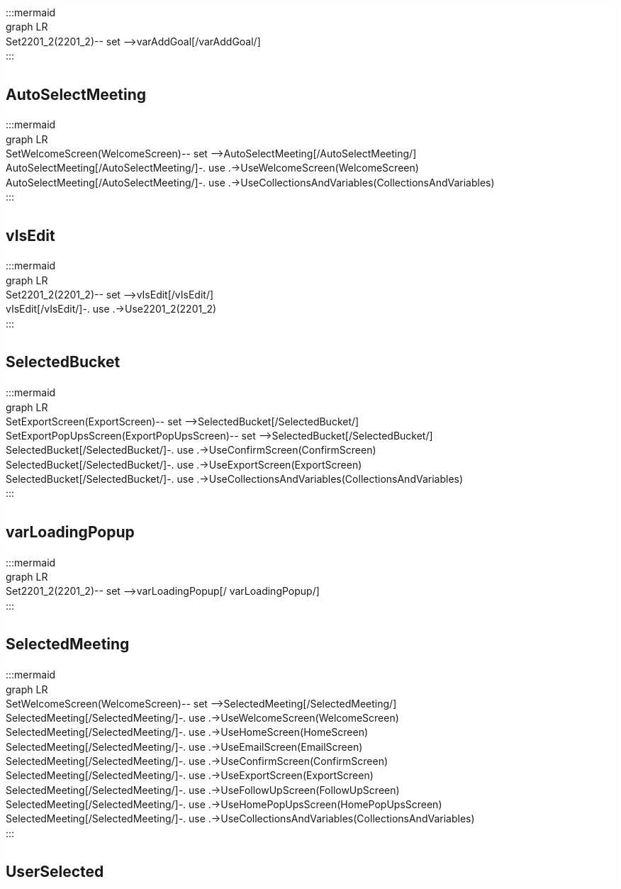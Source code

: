 :::mermaid  
graph LR  
Set2201_2(2201_2)-- set -->varAddGoal[/varAddGoal/]  
:::
## AutoSelectMeeting
  
:::mermaid  
graph LR  
SetWelcomeScreen(WelcomeScreen)-- set -->AutoSelectMeeting[/AutoSelectMeeting/]  
AutoSelectMeeting[/AutoSelectMeeting/]-. use .->UseWelcomeScreen(WelcomeScreen)  
AutoSelectMeeting[/AutoSelectMeeting/]-. use .->UseCollectionsAndVariables(CollectionsAndVariables)  
:::
## vIsEdit
  
:::mermaid  
graph LR  
Set2201_2(2201_2)-- set -->vIsEdit[/vIsEdit/]  
vIsEdit[/vIsEdit/]-. use .->Use2201_2(2201_2)  
:::
## SelectedBucket
  
:::mermaid  
graph LR  
SetExportScreen(ExportScreen)-- set -->SelectedBucket[/SelectedBucket/]  
SetExportPopUpsScreen(ExportPopUpsScreen)-- set -->SelectedBucket[/SelectedBucket/]  
SelectedBucket[/SelectedBucket/]-. use .->UseConfirmScreen(ConfirmScreen)  
SelectedBucket[/SelectedBucket/]-. use .->UseExportScreen(ExportScreen)  
SelectedBucket[/SelectedBucket/]-. use .->UseCollectionsAndVariables(CollectionsAndVariables)  
:::
##  varLoadingPopup
  
:::mermaid  
graph LR  
Set2201_2(2201_2)-- set -->varLoadingPopup[/ varLoadingPopup/]  
:::
## SelectedMeeting
  
:::mermaid  
graph LR  
SetWelcomeScreen(WelcomeScreen)-- set -->SelectedMeeting[/SelectedMeeting/]  
SelectedMeeting[/SelectedMeeting/]-. use .->UseWelcomeScreen(WelcomeScreen)  
SelectedMeeting[/SelectedMeeting/]-. use .->UseHomeScreen(HomeScreen)  
SelectedMeeting[/SelectedMeeting/]-. use .->UseEmailScreen(EmailScreen)  
SelectedMeeting[/SelectedMeeting/]-. use .->UseConfirmScreen(ConfirmScreen)  
SelectedMeeting[/SelectedMeeting/]-. use .->UseExportScreen(ExportScreen)  
SelectedMeeting[/SelectedMeeting/]-. use .->UseFollowUpScreen(FollowUpScreen)  
SelectedMeeting[/SelectedMeeting/]-. use .->UseHomePopUpsScreen(HomePopUpsScreen)  
SelectedMeeting[/SelectedMeeting/]-. use .->UseCollectionsAndVariables(CollectionsAndVariables)  
:::
## UserSelected
  